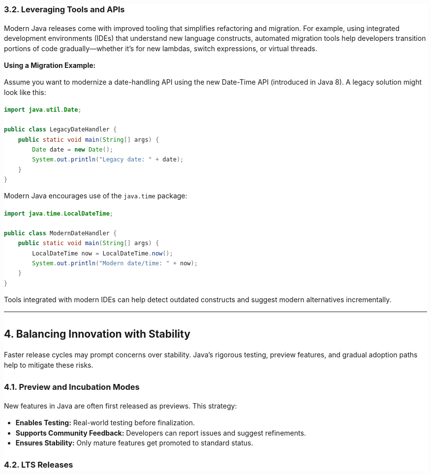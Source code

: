 ### 3.2. Leveraging Tools and APIs

Modern Java releases come with improved tooling that simplifies refactoring and migration. For example, using integrated development environments (IDEs) that understand new language constructs, automated migration tools help developers transition portions of code gradually—whether it’s for new lambdas, switch expressions, or virtual threads.

**Using a Migration Example:**

Assume you want to modernize a date-handling API using the new Date-Time API (introduced in Java 8). A legacy solution might look like this:

```java
import java.util.Date;

public class LegacyDateHandler {
    public static void main(String[] args) {
        Date date = new Date();
        System.out.println("Legacy date: " + date);
    }
}
```

Modern Java encourages use of the `java.time` package:

```java
import java.time.LocalDateTime;

public class ModernDateHandler {
    public static void main(String[] args) {
        LocalDateTime now = LocalDateTime.now();
        System.out.println("Modern date/time: " + now);
    }
}
```

Tools integrated with modern IDEs can help detect outdated constructs and suggest modern alternatives incrementally.

---

## 4. Balancing Innovation with Stability

Faster release cycles may prompt concerns over stability. Java’s rigorous testing, preview features, and gradual adoption paths help to mitigate these risks.

### 4.1. Preview and Incubation Modes

New features in Java are often first released as previews. This strategy:

- **Enables Testing:** Real-world testing before finalization.
- **Supports Community Feedback:** Developers can report issues and suggest refinements.
- **Ensures Stability:** Only mature features get promoted to standard status.

### 4.2. LTS Releases
